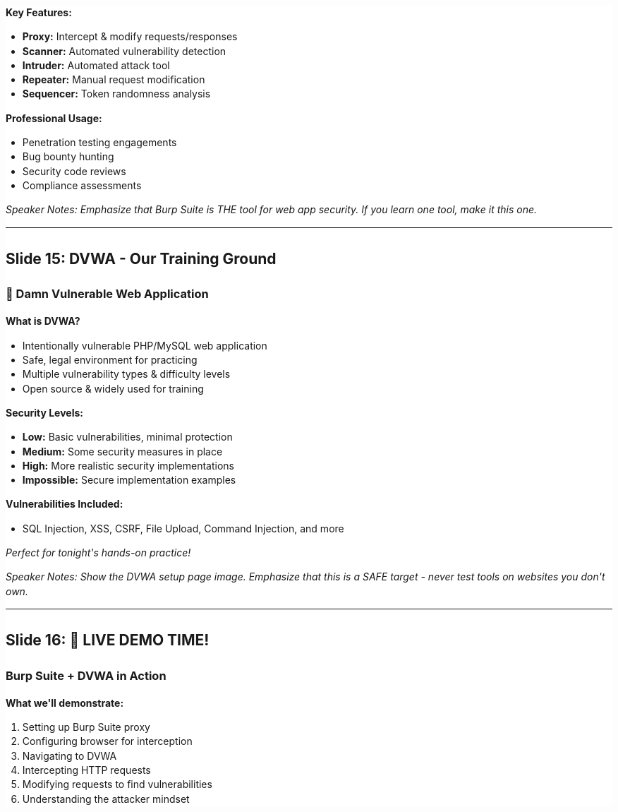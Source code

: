 **Key Features:**
- **Proxy:** Intercept & modify requests/responses
- **Scanner:** Automated vulnerability detection  
- **Intruder:** Automated attack tool
- **Repeater:** Manual request modification
- **Sequencer:** Token randomness analysis

**Professional Usage:**
- Penetration testing engagements
- Bug bounty hunting
- Security code reviews
- Compliance assessments

*Speaker Notes: Emphasize that Burp Suite is THE tool for web app security. If you learn one tool, make it this one.*

---

## Slide 15: DVWA - Our Training Ground
### 🎯 Damn Vulnerable Web Application

**What is DVWA?**
- Intentionally vulnerable PHP/MySQL web application
- Safe, legal environment for practicing
- Multiple vulnerability types & difficulty levels
- Open source & widely used for training

**Security Levels:**
- **Low:** Basic vulnerabilities, minimal protection
- **Medium:** Some security measures in place  
- **High:** More realistic security implementations
- **Impossible:** Secure implementation examples

**Vulnerabilities Included:**
- SQL Injection, XSS, CSRF, File Upload, Command Injection, and more

*Perfect for tonight's hands-on practice!*

*Speaker Notes: Show the DVWA setup page image. Emphasize that this is a SAFE target - never test tools on websites you don't own.*

---

## Slide 16: 🚀 LIVE DEMO TIME!
### Burp Suite + DVWA in Action

**What we'll demonstrate:**
1. Setting up Burp Suite proxy
2. Configuring browser for interception  
3. Navigating to DVWA
4. Intercepting HTTP requests
5. Modifying requests to find vulnerabilities
6. Understanding the attacker mindset
